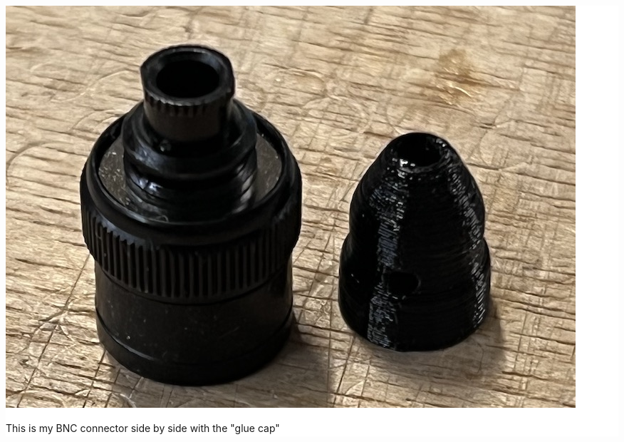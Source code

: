 [![](bnc-connector-and-gluecap.jpeg?width=600)](bnc-connector-and-gluecap.jpeg)

This is my BNC connector side by side with the "glue cap"
